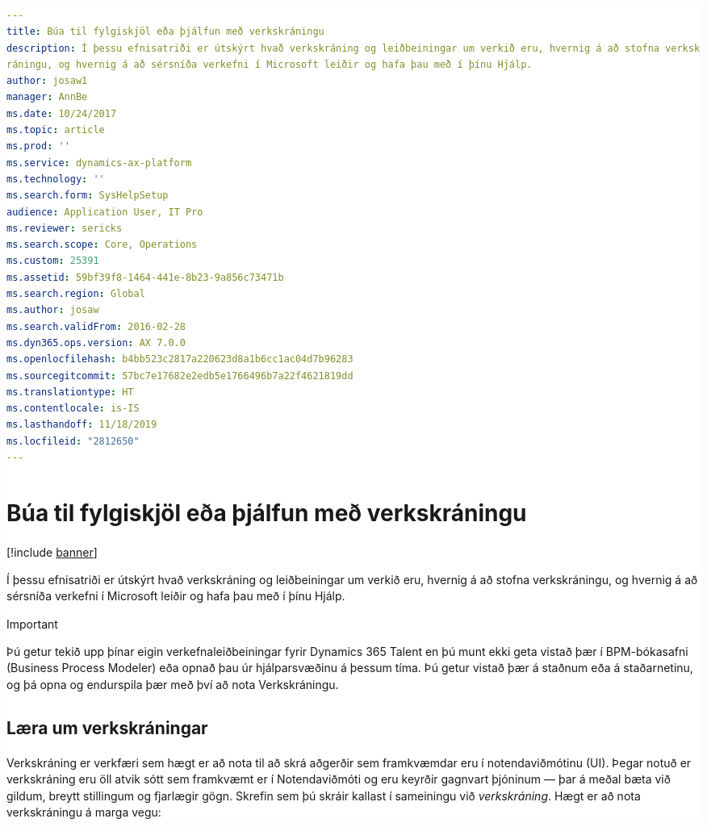 ```yaml
---
title: Búa til fylgiskjöl eða þjálfun með verkskráningu
description: Í þessu efnisatriði er útskýrt hvað verkskráning og leiðbeiningar um verkið eru, hvernig á að stofna verkskráningu, og hvernig á að sérsníða verkefni í Microsoft leiðir og hafa þau með í þínu Hjálp.
author: josaw1
manager: AnnBe
ms.date: 10/24/2017
ms.topic: article
ms.prod: ''
ms.service: dynamics-ax-platform
ms.technology: ''
ms.search.form: SysHelpSetup
audience: Application User, IT Pro
ms.reviewer: sericks
ms.search.scope: Core, Operations
ms.custom: 25391
ms.assetid: 59bf39f8-1464-441e-8b23-9a856c73471b
ms.search.region: Global
ms.author: josaw
ms.search.validFrom: 2016-02-28
ms.dyn365.ops.version: AX 7.0.0
ms.openlocfilehash: b4bb523c2817a220623d8a1b6cc1ac04d7b96283
ms.sourcegitcommit: 57bc7e17682e2edb5e1766496b7a22f4621819dd
ms.translationtype: HT
ms.contentlocale: is-IS
ms.lasthandoff: 11/18/2019
ms.locfileid: "2812650"
---
```

# <a name="create-documentation-or-training-with-task-recorder"></a>Búa til fylgiskjöl eða þjálfun með verkskráningu

[!include [banner](../includes/banner.md)]

Í þessu efnisatriði er útskýrt hvað verkskráning og leiðbeiningar um verkið eru, hvernig á að stofna verkskráningu, og hvernig á að sérsníða verkefni í Microsoft leiðir og hafa þau með í þínu Hjálp.

> [!IMPORTANT]
> Þú getur tekið upp þínar eigin verkefnaleiðbeiningar fyrir Dynamics 365 Talent en þú munt ekki geta vistað þær í BPM-bókasafni (Business Process Modeler) eða opnað þau úr hjálparsvæðinu á þessum tíma. Þú getur vistað þær á staðnum eða á staðarnetinu, og þá opna og endurspila þær með því að nota Verkskráningu. 

<a name="learn-about-task-recorder"></a>Læra um verkskráningar
-------------------------

Verkskráning er verkfæri sem hægt er að nota til að skrá aðgerðir sem framkvæmdar eru í notendaviðmótinu (UI). Þegar notuð er verkskráning eru öll atvik sótt sem framkvæmt er í Notendaviðmóti og eru keyrðir gagnvart þjóninum — þar á meðal bæta við gildum, breytt stillingum og fjarlægir gögn. Skrefin sem þú skráir kallast í sameiningu við *verkskráning*. Hægt er að nota verkskráningu á marga vegu:
